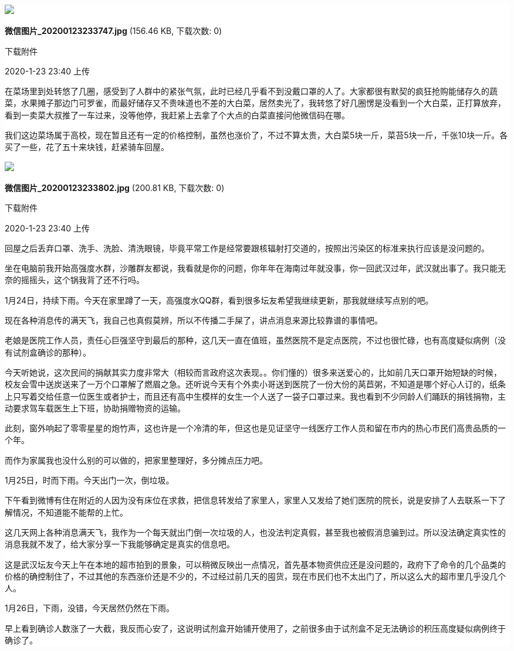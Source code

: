 
<img src="https://img.saraba1st.com/forum/202001/23/234029e907m97s5s9gsd9z.jpg" referrerpolicy="no-referrer">


<strong>微信图片_20200123233747.jpg</strong> (156.46 KB, 下载次数: 0)

下载附件

2020-1-23 23:40 上传


在菜场里到处转悠了几圈，感受到了人群中的紧张气氛，此时已经几乎看不到没戴口罩的人了。大家都很有默契的疯狂抢购能储存久的蔬菜，水果摊子那边门可罗雀，而最好储存又不贵味道也不差的大白菜，居然卖光了，我转悠了好几圈愣是没看到一个大白菜，正打算放弃，看到一卖菜大叔推了一车过来，没等他停，我赶紧上去拿了个大点的白菜直接问他微信码在哪。


我们这边菜场属于高校，现在暂且还有一定的价格控制，虽然也涨价了，不过不算太贵，大白菜5块一斤，菜苔5块一斤，千张10块一斤。各买了一些，花了五十来块钱，赶紧骑车回屋。

<img src="https://img.saraba1st.com/forum/202001/23/234029b5k5q440ke4ikyzt.jpg" referrerpolicy="no-referrer">


<strong>微信图片_20200123233802.jpg</strong> (200.81 KB, 下载次数: 0)

下载附件

2020-1-23 23:40 上传


回屋之后丢弃口罩、洗手、洗脸、清洗眼镜，毕竟平常工作是经常要跟核辐射打交道的，按照出污染区的标准来执行应该是没问题的。


坐在电脑前我开始高强度水群，沙雕群友都说，我看就是你的问题，你年年在海南过年就没事，你一回武汉过年，武汉就出事了。我只能无奈的摇摇头，这个锅我背了还不行吗。


1月24日，持续下雨。今天在家里蹲了一天，高强度水QQ群，看到很多坛友希望我继续更新，那我就继续写点别的吧。

现在各种消息传的满天飞，我自己也真假莫辨，所以不传播二手屎了，讲点消息来源比较靠谱的事情吧。

老娘是医院工作人员，责任心巨强坚守到最后的那种，这几天一直在值班，虽然医院不是定点医院，不过也很忙碌，也有高度疑似病例（没有试剂盒确诊的那种）。

今天听她说，这次民间的捐献其实力度非常大（相较而言政府这次表现。。你们懂的）很多来送爱心的，比如前几天口罩开始短缺的时候，校友会雪中送炭送来了一万个口罩解了燃眉之急。还听说今天有个外卖小哥送到医院了一份大份的莴苣粥，不知道是哪个好心人订的，纸条上只写着交给任意一位医生或者护士，而且还有高中生模样的女生一个人送了一袋子口罩过来。我也看到不少同龄人们踊跃的捐钱捐物，主动要求驾车载医生上下班，协助捐赠物资的运输。

此刻，窗外响起了零零星星的炮竹声，这也许是一个冷清的年，但这也是见证坚守一线医疗工作人员和留在市内的热心市民们高贵品质的一个年。

而作为家属我也没什么别的可以做的，把家里整理好，多分摊点压力吧。


1月25日，时而下雨。今天出门一次，倒垃圾。


下午看到微博有住在附近的人因为没有床位在求救，把信息转发给了家里人，家里人又发给了她们医院的院长，说是安排了人去联系一下了解情况，不知道能不能帮的上忙。


这几天网上各种消息满天飞，我作为一个每天就出门倒一次垃圾的人，也没法判定真假，甚至我也被假消息骗到过。所以没法确定真实性的消息我就不发了，给大家分享一下我能够确定是真实的信息吧。


这是武汉坛友今天上午在本地的超市拍到的景象，可以稍微反映出一点情况，首先基本物资供应还是没问题的，政府下了命令的几个品类的价格的确控制住了，不过其他的东西涨价还是不少的，不过经过前几天的囤货，现在市民们也不太出门了，所以这么大的超市里几乎没几个人。


1月26日，下雨，没错，今天居然仍然在下雨。


早上看到确诊人数涨了一大截，我反而心安了，这说明试剂盒开始铺开使用了，之前很多由于试剂盒不足无法确诊的积压高度疑似病例终于确诊了。

